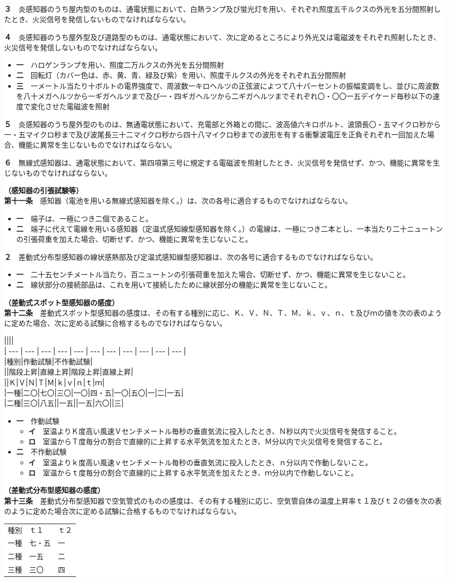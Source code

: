 **３**　炎感知器のうち屋内型のものは、通電状態において、白熱ランプ及び蛍光灯を用い、それぞれ照度五千ルクスの外光を五分間照射したとき、火災信号を発信しないものでなければならない。  
  
**４**　炎感知器のうち屋外型及び道路型のものは、通電状態において、次に定めるところにより外光又は電磁波をそれぞれ照射したとき、火災信号を発信しないものでなければならない。  
* **一**　ハロゲンランプを用い、照度二万ルクスの外光を五分間照射  
* **二**　回転灯（カバー色は、赤、黄、青、緑及び紫）を用い、照度千ルクスの外光をそれぞれ五分間照射  
* **三**　一メートル当たり十ボルトの電界強度で、周波数一キロヘルツの正弦波によつて八十パーセントの振幅変調をし、並びに周波数を八十メガヘルツから一ギガヘルツまで及び一・四ギガヘルツから二ギガヘルツまでそれぞれ〇・〇〇一五デイケード毎秒以下の速度で変化させた電磁波を照射  
  
**５**　炎感知器のうち屋外型のものは、無通電状態において、充電部と外箱との間に、波高値六キロボルト、波頭長〇・五マイクロ秒から一・五マイクロ秒まで及び波尾長三十二マイクロ秒から四十八マイクロ秒までの波形を有する衝撃波電圧を正負それぞれ一回加えた場合、機能に異常を生じないものでなければならない。  
  
**６**　無線式感知器は、通電状態において、第四項第三号に規定する電磁波を照射したとき、火災信号を発信せず、かつ、機能に異常を生じないものでなければならない。  
  
**（感知器の引張試験等）**  
**第十一条**　感知器（電池を用いる無線式感知器を除く。）は、次の各号に適合するものでなければならない。  
* **一**　端子は、一極につき二個であること。  
* **二**　端子に代えて電線を用いる感知器（定温式感知線型感知器を除く。）の電線は、一極につき二本とし、一本当たり二十ニュートンの引張荷重を加えた場合、切断せず、かつ、機能に異常を生じないこと。  
  
**２**　差動式分布型感知器の線状感熱部及び定温式感知線型感知器は、次の各号に適合するものでなければならない。  
* **一**　二十五センチメートル当たり、百ニュートンの引張荷重を加えた場合、切断せず、かつ、機能に異常を生じないこと。  
* **二**　線状部分の接続部品は、これを用いて接続したために線状部分の機能に異常を生じないこと。  
  
**（差動式スポット型感知器の感度）**  
**第十二条**　差動式スポット型感知器の感度は、その有する種別に応じ、Ｋ、Ｖ、Ｎ、Ｔ、Ｍ、ｋ、ｖ、ｎ、ｔ及びｍの値を次の表のように定めた場合、次に定める試験に合格するものでなければならない。  

||||  
| --- | --- | --- | --- | --- | --- | --- | --- | --- | --- | --- |  
|種別|作動試験|不作動試験|  
||階段上昇|直線上昇|階段上昇|直線上昇|  
||Ｋ|Ｖ|Ｎ|Ｔ|Ｍ|ｋ|ｖ|ｎ|ｔ|ｍ|  
|一種|二〇|七〇|三〇|一〇|四・五|一〇|五〇|一|二|一五|  
|二種|三〇|八五||一五||一五|六〇||三|  
  
* **一**　作動試験  
	* **イ**　室温よりＫ度高い風速Ｖセンチメートル毎秒の垂直気流に投入したとき、Ｎ秒以内で火災信号を発信すること。  
	* **ロ**　室温からＴ度毎分の割合で直線的に上昇する水平気流を加えたとき、Ｍ分以内で火災信号を発信すること。  
* **二**　不作動試験  
	* **イ**　室温よりｋ度高い風速ｖセンチメートル毎秒の垂直気流に投入したとき、ｎ分以内で作動しないこと。  
	* **ロ**　室温からｔ度毎分の割合で直線的に上昇する水平気流を加えたとき、ｍ分以内で作動しないこと。  
  
**（差動式分布型感知器の感度）**  
**第十三条**　差動式分布型感知器で空気管式のものの感度は、その有する種別に応じ、空気管自体の温度上昇率ｔ１及びｔ２の値を次の表のように定めた場合次に定める試験に合格するものでなければならない。  

||||  
| --- | --- | --- |  
|種別|ｔ１|ｔ２|  
|一種|七・五|一|  
|二種|一五|二|  
|三種|三〇|四|  
  